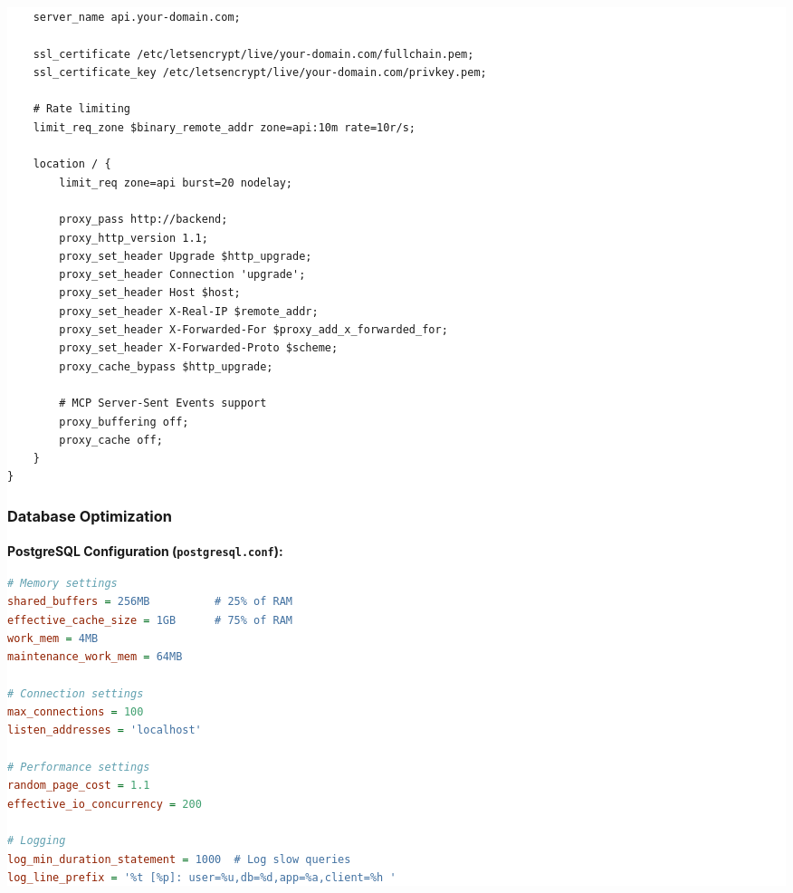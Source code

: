 ```nginx
    server_name api.your-domain.com;
    
    ssl_certificate /etc/letsencrypt/live/your-domain.com/fullchain.pem;
    ssl_certificate_key /etc/letsencrypt/live/your-domain.com/privkey.pem;
    
    # Rate limiting
    limit_req_zone $binary_remote_addr zone=api:10m rate=10r/s;
    
    location / {
        limit_req zone=api burst=20 nodelay;
        
        proxy_pass http://backend;
        proxy_http_version 1.1;
        proxy_set_header Upgrade $http_upgrade;
        proxy_set_header Connection 'upgrade';
        proxy_set_header Host $host;
        proxy_set_header X-Real-IP $remote_addr;
        proxy_set_header X-Forwarded-For $proxy_add_x_forwarded_for;
        proxy_set_header X-Forwarded-Proto $scheme;
        proxy_cache_bypass $http_upgrade;
        
        # MCP Server-Sent Events support
        proxy_buffering off;
        proxy_cache off;
    }
}
```

### Database Optimization

**PostgreSQL Configuration (`postgresql.conf`):**
```ini
# Memory settings
shared_buffers = 256MB          # 25% of RAM
effective_cache_size = 1GB      # 75% of RAM
work_mem = 4MB
maintenance_work_mem = 64MB

# Connection settings
max_connections = 100
listen_addresses = 'localhost'

# Performance settings
random_page_cost = 1.1
effective_io_concurrency = 200

# Logging
log_min_duration_statement = 1000  # Log slow queries
log_line_prefix = '%t [%p]: user=%u,db=%d,app=%a,client=%h '
```
